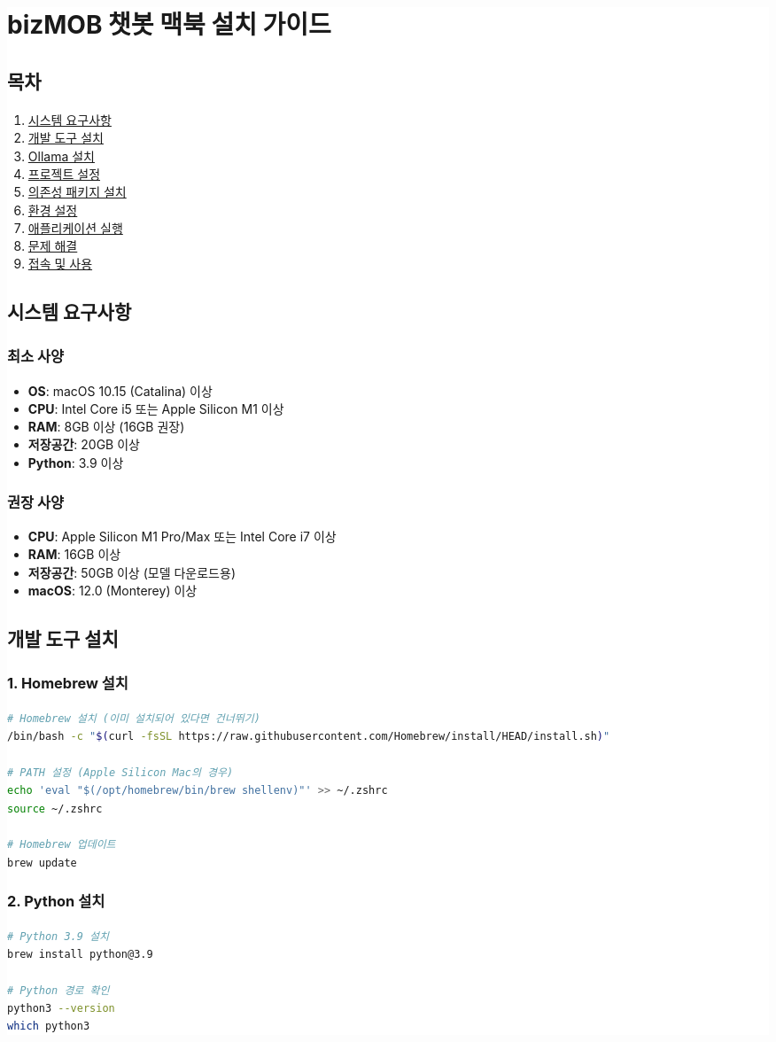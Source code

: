 # bizMOB 챗봇 맥북 설치 가이드

## 목차
1. [시스템 요구사항](#시스템-요구사항)
2. [개발 도구 설치](#개발-도구-설치)
3. [Ollama 설치](#ollama-설치)
4. [프로젝트 설정](#프로젝트-설정)
5. [의존성 패키지 설치](#의존성-패키지-설치)
6. [환경 설정](#환경-설정)
7. [애플리케이션 실행](#애플리케이션-실행)
8. [문제 해결](#문제-해결)
9. [접속 및 사용](#접속-및-사용)

## 시스템 요구사항

### 최소 사양
- **OS**: macOS 10.15 (Catalina) 이상
- **CPU**: Intel Core i5 또는 Apple Silicon M1 이상
- **RAM**: 8GB 이상 (16GB 권장)
- **저장공간**: 20GB 이상
- **Python**: 3.9 이상

### 권장 사양
- **CPU**: Apple Silicon M1 Pro/Max 또는 Intel Core i7 이상
- **RAM**: 16GB 이상
- **저장공간**: 50GB 이상 (모델 다운로드용)
- **macOS**: 12.0 (Monterey) 이상

## 개발 도구 설치

### 1. Homebrew 설치
```bash
# Homebrew 설치 (이미 설치되어 있다면 건너뛰기)
/bin/bash -c "$(curl -fsSL https://raw.githubusercontent.com/Homebrew/install/HEAD/install.sh)"

# PATH 설정 (Apple Silicon Mac의 경우)
echo 'eval "$(/opt/homebrew/bin/brew shellenv)"' >> ~/.zshrc
source ~/.zshrc

# Homebrew 업데이트
brew update
```

### 2. Python 설치
```bash
# Python 3.9 설치
brew install python@3.9

# Python 경로 확인
python3 --version
which python3
```
